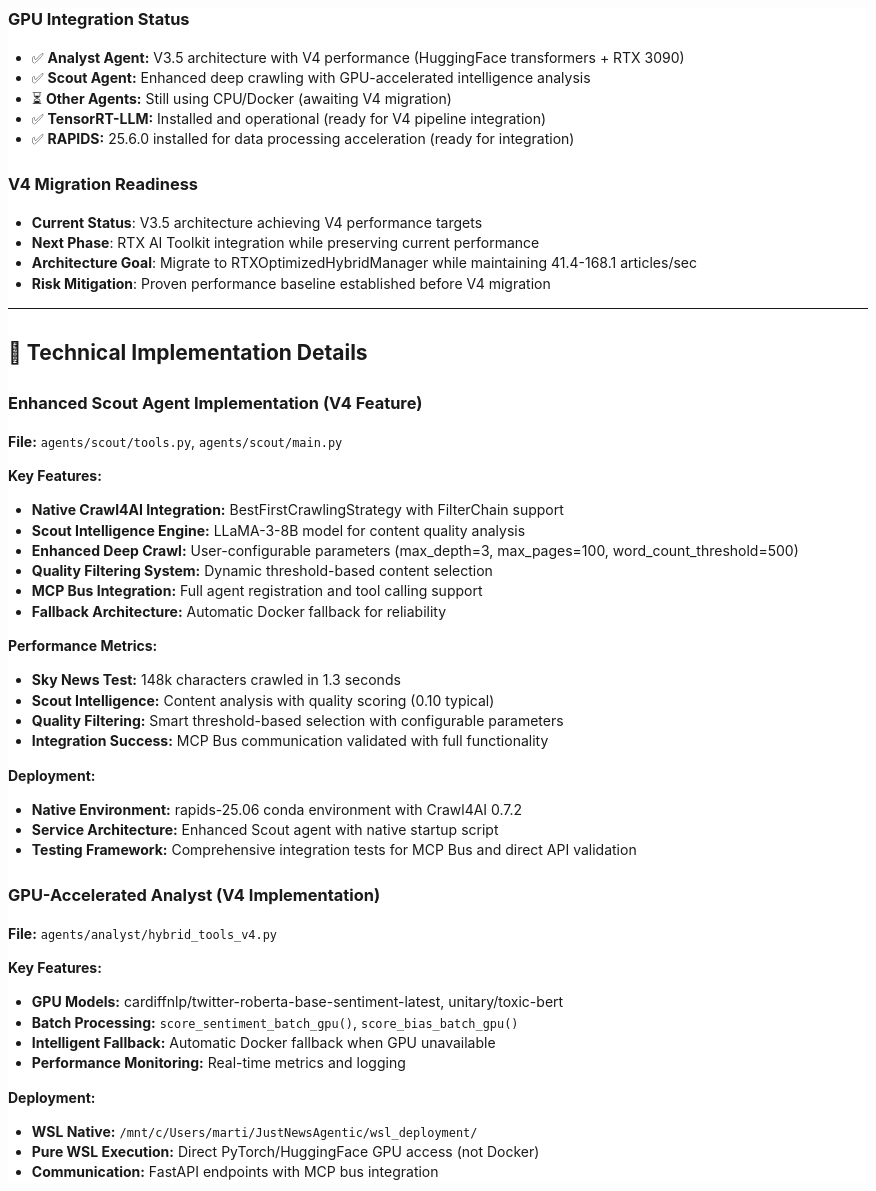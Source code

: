 ### **GPU Integration Status**
- ✅ **Analyst Agent:** V3.5 architecture with V4 performance (HuggingFace transformers + RTX 3090)
- ✅ **Scout Agent:** Enhanced deep crawling with GPU-accelerated intelligence analysis
- ⏳ **Other Agents:** Still using CPU/Docker (awaiting V4 migration)
- ✅ **TensorRT-LLM:** Installed and operational (ready for V4 pipeline integration)
- ✅ **RAPIDS:** 25.6.0 installed for data processing acceleration (ready for integration)

### **V4 Migration Readiness**
- **Current Status**: V3.5 architecture achieving V4 performance targets
- **Next Phase**: RTX AI Toolkit integration while preserving current performance
- **Architecture Goal**: Migrate to RTXOptimizedHybridManager while maintaining 41.4-168.1 articles/sec
- **Risk Mitigation**: Proven performance baseline established before V4 migration

---

## 🔧 **Technical Implementation Details**

### **Enhanced Scout Agent Implementation (V4 Feature)**
**File:** `agents/scout/tools.py`, `agents/scout/main.py`

**Key Features:**
- **Native Crawl4AI Integration:** BestFirstCrawlingStrategy with FilterChain support
- **Scout Intelligence Engine:** LLaMA-3-8B model for content quality analysis
- **Enhanced Deep Crawl:** User-configurable parameters (max_depth=3, max_pages=100, word_count_threshold=500)
- **Quality Filtering System:** Dynamic threshold-based content selection
- **MCP Bus Integration:** Full agent registration and tool calling support
- **Fallback Architecture:** Automatic Docker fallback for reliability

**Performance Metrics:**
- **Sky News Test:** 148k characters crawled in 1.3 seconds
- **Scout Intelligence:** Content analysis with quality scoring (0.10 typical)
- **Quality Filtering:** Smart threshold-based selection with configurable parameters
- **Integration Success:** MCP Bus communication validated with full functionality

**Deployment:**
- **Native Environment:** rapids-25.06 conda environment with Crawl4AI 0.7.2
- **Service Architecture:** Enhanced Scout agent with native startup script
- **Testing Framework:** Comprehensive integration tests for MCP Bus and direct API validation

### **GPU-Accelerated Analyst (V4 Implementation)**
**File:** `agents/analyst/hybrid_tools_v4.py`

**Key Features:**
- **GPU Models:** cardiffnlp/twitter-roberta-base-sentiment-latest, unitary/toxic-bert
- **Batch Processing:** `score_sentiment_batch_gpu()`, `score_bias_batch_gpu()`
- **Intelligent Fallback:** Automatic Docker fallback when GPU unavailable
- **Performance Monitoring:** Real-time metrics and logging

**Deployment:**
- **WSL Native:** `/mnt/c/Users/marti/JustNewsAgentic/wsl_deployment/`
- **Pure WSL Execution:** Direct PyTorch/HuggingFace GPU access (not Docker)
- **Communication:** FastAPI endpoints with MCP bus integration
